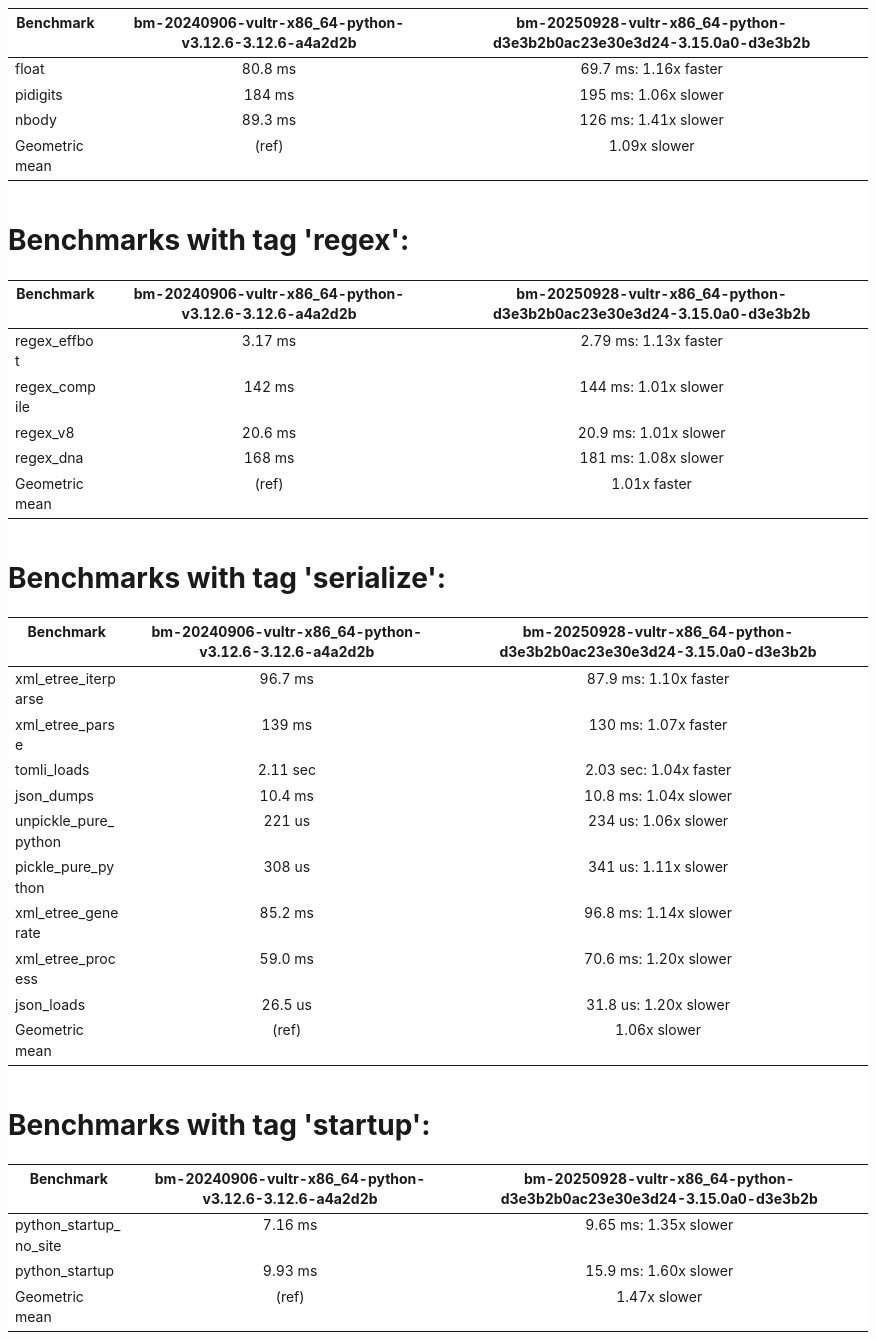 | Benchmark      | bm-20240906-vultr-x86_64-python-v3.12.6-3.12.6-a4a2d2b | bm-20250928-vultr-x86_64-python-d3e3b2b0ac23e30e3d24-3.15.0a0-d3e3b2b |
|----------------|:------------------------------------------------------:|:---------------------------------------------------------------------:|
| float          | 80.8 ms                                                | 69.7 ms: 1.16x faster                                                 |
| pidigits       | 184 ms                                                 | 195 ms: 1.06x slower                                                  |
| nbody          | 89.3 ms                                                | 126 ms: 1.41x slower                                                  |
| Geometric mean | (ref)                                                  | 1.09x slower                                                          |

Benchmarks with tag 'regex':
============================

| Benchmark      | bm-20240906-vultr-x86_64-python-v3.12.6-3.12.6-a4a2d2b | bm-20250928-vultr-x86_64-python-d3e3b2b0ac23e30e3d24-3.15.0a0-d3e3b2b |
|----------------|:------------------------------------------------------:|:---------------------------------------------------------------------:|
| regex_effbot   | 3.17 ms                                                | 2.79 ms: 1.13x faster                                                 |
| regex_compile  | 142 ms                                                 | 144 ms: 1.01x slower                                                  |
| regex_v8       | 20.6 ms                                                | 20.9 ms: 1.01x slower                                                 |
| regex_dna      | 168 ms                                                 | 181 ms: 1.08x slower                                                  |
| Geometric mean | (ref)                                                  | 1.01x faster                                                          |

Benchmarks with tag 'serialize':
================================

| Benchmark            | bm-20240906-vultr-x86_64-python-v3.12.6-3.12.6-a4a2d2b | bm-20250928-vultr-x86_64-python-d3e3b2b0ac23e30e3d24-3.15.0a0-d3e3b2b |
|----------------------|:------------------------------------------------------:|:---------------------------------------------------------------------:|
| xml_etree_iterparse  | 96.7 ms                                                | 87.9 ms: 1.10x faster                                                 |
| xml_etree_parse      | 139 ms                                                 | 130 ms: 1.07x faster                                                  |
| tomli_loads          | 2.11 sec                                               | 2.03 sec: 1.04x faster                                                |
| json_dumps           | 10.4 ms                                                | 10.8 ms: 1.04x slower                                                 |
| unpickle_pure_python | 221 us                                                 | 234 us: 1.06x slower                                                  |
| pickle_pure_python   | 308 us                                                 | 341 us: 1.11x slower                                                  |
| xml_etree_generate   | 85.2 ms                                                | 96.8 ms: 1.14x slower                                                 |
| xml_etree_process    | 59.0 ms                                                | 70.6 ms: 1.20x slower                                                 |
| json_loads           | 26.5 us                                                | 31.8 us: 1.20x slower                                                 |
| Geometric mean       | (ref)                                                  | 1.06x slower                                                          |

Benchmarks with tag 'startup':
==============================

| Benchmark              | bm-20240906-vultr-x86_64-python-v3.12.6-3.12.6-a4a2d2b | bm-20250928-vultr-x86_64-python-d3e3b2b0ac23e30e3d24-3.15.0a0-d3e3b2b |
|------------------------|:------------------------------------------------------:|:---------------------------------------------------------------------:|
| python_startup_no_site | 7.16 ms                                                | 9.65 ms: 1.35x slower                                                 |
| python_startup         | 9.93 ms                                                | 15.9 ms: 1.60x slower                                                 |
| Geometric mean         | (ref)                                                  | 1.47x slower                                                          |
